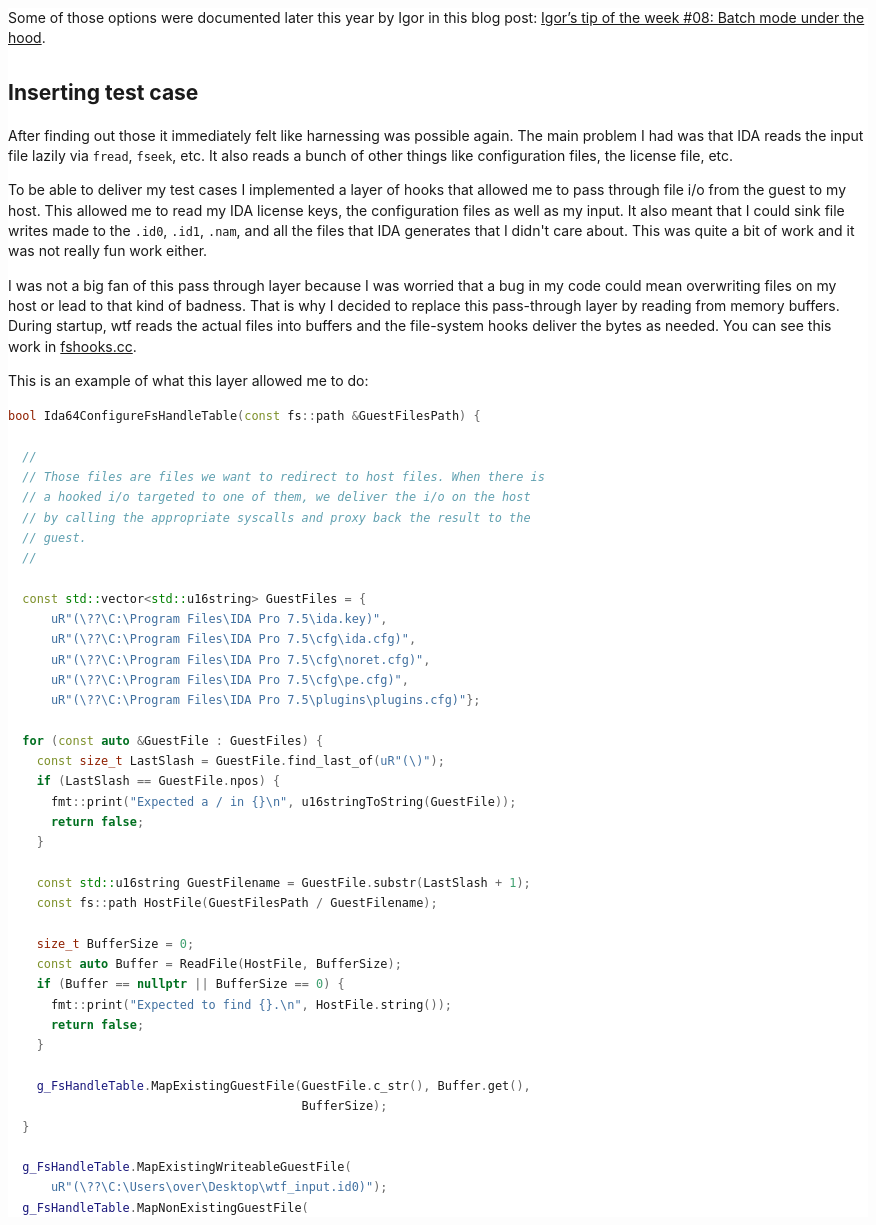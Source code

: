 Some of those options were documented later this year by Igor in this blog post: [Igor’s tip of the week #08: Batch mode under the hood](https://hex-rays.com/blog/igor-tip-of-the-week-08-batch-mode-under-the-hood/).

## Inserting test case

After finding out those it immediately felt like harnessing was possible again. The main problem I had was that IDA reads the input file lazily via `fread`, `fseek`, etc. It also reads a bunch of other things like configuration files, the license file, etc.

To be able to deliver my test cases I implemented a layer of hooks that allowed me to pass through file i/o from the guest to my host. This allowed me to read my IDA license keys, the configuration files as well as my input. It also meant that I could sink file writes made to the `.id0`, `.id1`, `.nam`, and all the files that IDA generates that I didn't care about. This was quite a bit of work and it was not really fun work either.

I was not a big fan of this pass through layer because I was worried that a bug in my code could mean overwriting files on my host or lead to that kind of badness. That is why I decided to replace this pass-through layer by reading from memory buffers. During startup, wtf reads the actual files into buffers and the file-system hooks deliver the bytes as needed. You can see this work in [fshooks.cc](https://github.com/0vercl0k/wtf/blob/main/src/wtf/fshooks.cc).

This is an example of what this layer allowed me to do:

```c++
bool Ida64ConfigureFsHandleTable(const fs::path &GuestFilesPath) {

  //
  // Those files are files we want to redirect to host files. When there is
  // a hooked i/o targeted to one of them, we deliver the i/o on the host
  // by calling the appropriate syscalls and proxy back the result to the
  // guest.
  //

  const std::vector<std::u16string> GuestFiles = {
      uR"(\??\C:\Program Files\IDA Pro 7.5\ida.key)",
      uR"(\??\C:\Program Files\IDA Pro 7.5\cfg\ida.cfg)",
      uR"(\??\C:\Program Files\IDA Pro 7.5\cfg\noret.cfg)",
      uR"(\??\C:\Program Files\IDA Pro 7.5\cfg\pe.cfg)",
      uR"(\??\C:\Program Files\IDA Pro 7.5\plugins\plugins.cfg)"};

  for (const auto &GuestFile : GuestFiles) {
    const size_t LastSlash = GuestFile.find_last_of(uR"(\)");
    if (LastSlash == GuestFile.npos) {
      fmt::print("Expected a / in {}\n", u16stringToString(GuestFile));
      return false;
    }

    const std::u16string GuestFilename = GuestFile.substr(LastSlash + 1);
    const fs::path HostFile(GuestFilesPath / GuestFilename);

    size_t BufferSize = 0;
    const auto Buffer = ReadFile(HostFile, BufferSize);
    if (Buffer == nullptr || BufferSize == 0) {
      fmt::print("Expected to find {}.\n", HostFile.string());
      return false;
    }

    g_FsHandleTable.MapExistingGuestFile(GuestFile.c_str(), Buffer.get(),
                                         BufferSize);
  }

  g_FsHandleTable.MapExistingWriteableGuestFile(
      uR"(\??\C:\Users\over\Desktop\wtf_input.id0)");
  g_FsHandleTable.MapNonExistingGuestFile(
```
